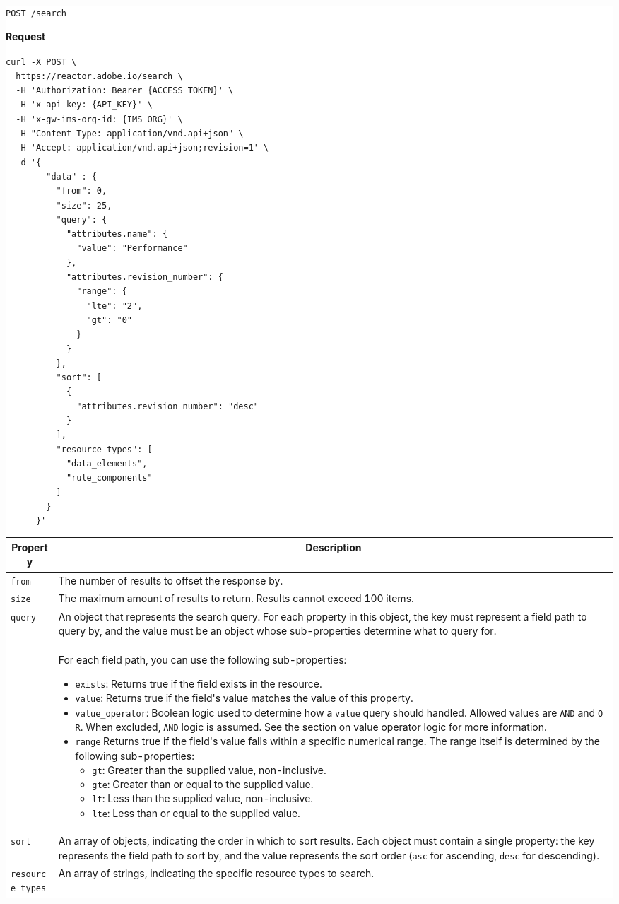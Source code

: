 ```http
POST /search
```

**Request**

```shell
curl -X POST \
  https://reactor.adobe.io/search \
  -H 'Authorization: Bearer {ACCESS_TOKEN}' \
  -H 'x-api-key: {API_KEY}' \
  -H 'x-gw-ims-org-id: {IMS_ORG}' \
  -H "Content-Type: application/vnd.api+json" \
  -H 'Accept: application/vnd.api+json;revision=1' \
  -d '{
        "data" : {
          "from": 0,
          "size": 25,
          "query": {
            "attributes.name": {
              "value": "Performance"
            },
            "attributes.revision_number": {
              "range": {
                "lte": "2",
                "gt": "0"
              }
            }
          },
          "sort": [
            {
              "attributes.revision_number": "desc"
            }
          ],
          "resource_types": [
            "data_elements",
            "rule_components"
          ]
        }
      }'
```

| Property | Description |
| --- | --- |
| `from` | The number of results to offset the response by. |
| `size` | The maximum amount of results to return. Results cannot exceed 100 items. |
| `query` | An object that represents the search query. For each property in this object, the key must represent a field path to query by, and the value must be an object whose sub-properties determine what to query for.<br><br>For each field path, you can use the following sub-properties:<ul><li>`exists`: Returns true if the field exists in the resource.</li><li>`value`: Returns true if the field's value matches the value of this property.</li><li>`value_operator`: Boolean logic used to determine how a `value` query should handled. Allowed values are `AND` and `OR`. When excluded, `AND` logic is assumed. See the section on [value operator logic](#value-operator) for more information.</li><li>`range` Returns true if the field's value falls within a specific numerical range. The range itself is determined by the following sub-properties:<ul><li>`gt`: Greater than the supplied value, non-inclusive.</li><li>`gte`: Greater than or equal to the supplied value.</li><li>`lt`: Less than the supplied value, non-inclusive.</li><li>`lte`: Less than or equal to the supplied value.</li></ul></li></ul> |
| `sort` | An array of objects, indicating the order in which to sort results. Each object must contain a single property: the key represents the field path to sort by, and the value represents the sort order (`asc` for ascending, `desc` for descending). |
| `resource_types` | An array of strings, indicating the specific resource types to search. |
